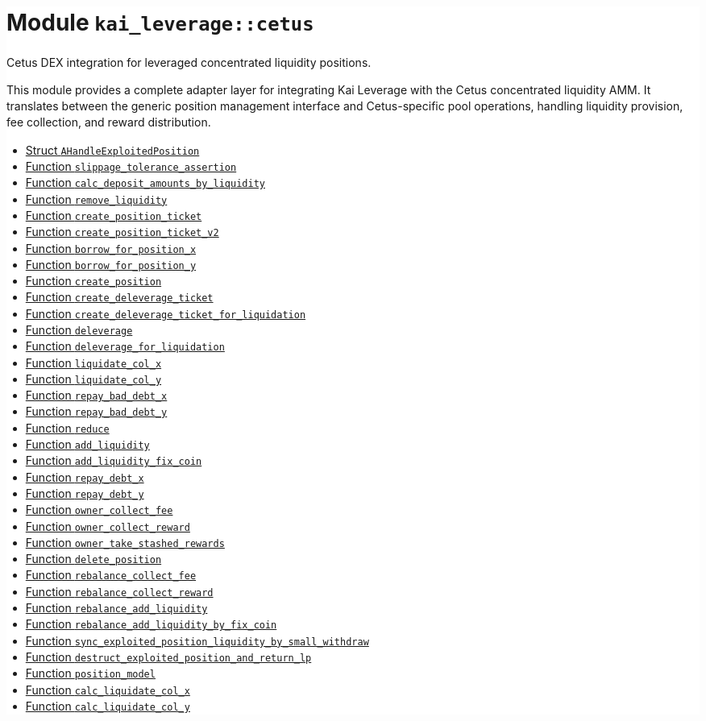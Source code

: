 
<a name="kai_leverage_cetus"></a>

# Module `kai_leverage::cetus`

Cetus DEX integration for leveraged concentrated liquidity positions.

This module provides a complete adapter layer for integrating Kai Leverage
with the Cetus concentrated liquidity AMM. It translates between the generic
position management interface and Cetus-specific pool operations, handling
liquidity provision, fee collection, and reward distribution.


-  [Struct `AHandleExploitedPosition`](#kai_leverage_cetus_AHandleExploitedPosition)
-  [Function `slippage_tolerance_assertion`](#kai_leverage_cetus_slippage_tolerance_assertion)
-  [Function `calc_deposit_amounts_by_liquidity`](#kai_leverage_cetus_calc_deposit_amounts_by_liquidity)
-  [Function `remove_liquidity`](#kai_leverage_cetus_remove_liquidity)
-  [Function `create_position_ticket`](#kai_leverage_cetus_create_position_ticket)
-  [Function `create_position_ticket_v2`](#kai_leverage_cetus_create_position_ticket_v2)
-  [Function `borrow_for_position_x`](#kai_leverage_cetus_borrow_for_position_x)
-  [Function `borrow_for_position_y`](#kai_leverage_cetus_borrow_for_position_y)
-  [Function `create_position`](#kai_leverage_cetus_create_position)
-  [Function `create_deleverage_ticket`](#kai_leverage_cetus_create_deleverage_ticket)
-  [Function `create_deleverage_ticket_for_liquidation`](#kai_leverage_cetus_create_deleverage_ticket_for_liquidation)
-  [Function `deleverage`](#kai_leverage_cetus_deleverage)
-  [Function `deleverage_for_liquidation`](#kai_leverage_cetus_deleverage_for_liquidation)
-  [Function `liquidate_col_x`](#kai_leverage_cetus_liquidate_col_x)
-  [Function `liquidate_col_y`](#kai_leverage_cetus_liquidate_col_y)
-  [Function `repay_bad_debt_x`](#kai_leverage_cetus_repay_bad_debt_x)
-  [Function `repay_bad_debt_y`](#kai_leverage_cetus_repay_bad_debt_y)
-  [Function `reduce`](#kai_leverage_cetus_reduce)
-  [Function `add_liquidity`](#kai_leverage_cetus_add_liquidity)
-  [Function `add_liquidity_fix_coin`](#kai_leverage_cetus_add_liquidity_fix_coin)
-  [Function `repay_debt_x`](#kai_leverage_cetus_repay_debt_x)
-  [Function `repay_debt_y`](#kai_leverage_cetus_repay_debt_y)
-  [Function `owner_collect_fee`](#kai_leverage_cetus_owner_collect_fee)
-  [Function `owner_collect_reward`](#kai_leverage_cetus_owner_collect_reward)
-  [Function `owner_take_stashed_rewards`](#kai_leverage_cetus_owner_take_stashed_rewards)
-  [Function `delete_position`](#kai_leverage_cetus_delete_position)
-  [Function `rebalance_collect_fee`](#kai_leverage_cetus_rebalance_collect_fee)
-  [Function `rebalance_collect_reward`](#kai_leverage_cetus_rebalance_collect_reward)
-  [Function `rebalance_add_liquidity`](#kai_leverage_cetus_rebalance_add_liquidity)
-  [Function `rebalance_add_liquidity_by_fix_coin`](#kai_leverage_cetus_rebalance_add_liquidity_by_fix_coin)
-  [Function `sync_exploited_position_liquidity_by_small_withdraw`](#kai_leverage_cetus_sync_exploited_position_liquidity_by_small_withdraw)
-  [Function `destruct_exploited_position_and_return_lp`](#kai_leverage_cetus_destruct_exploited_position_and_return_lp)
-  [Function `position_model`](#kai_leverage_cetus_position_model)
-  [Function `calc_liquidate_col_x`](#kai_leverage_cetus_calc_liquidate_col_x)
-  [Function `calc_liquidate_col_y`](#kai_leverage_cetus_calc_liquidate_col_y)
